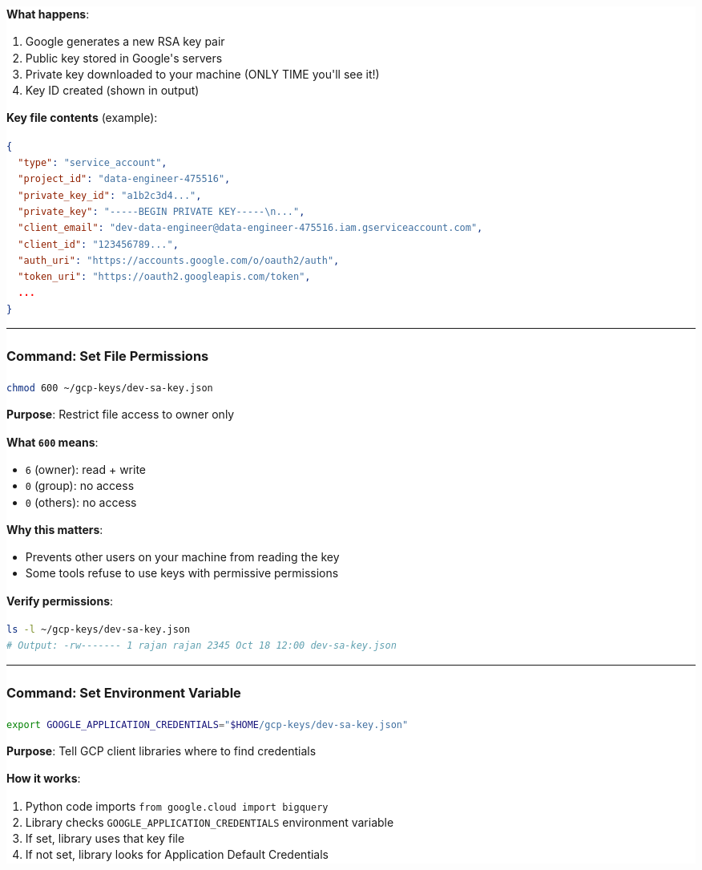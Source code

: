 **What happens**:
1. Google generates a new RSA key pair
2. Public key stored in Google's servers
3. Private key downloaded to your machine (ONLY TIME you'll see it!)
4. Key ID created (shown in output)

**Key file contents** (example):
```json
{
  "type": "service_account",
  "project_id": "data-engineer-475516",
  "private_key_id": "a1b2c3d4...",
  "private_key": "-----BEGIN PRIVATE KEY-----\n...",
  "client_email": "dev-data-engineer@data-engineer-475516.iam.gserviceaccount.com",
  "client_id": "123456789...",
  "auth_uri": "https://accounts.google.com/o/oauth2/auth",
  "token_uri": "https://oauth2.googleapis.com/token",
  ...
}
```

---

### Command: Set File Permissions
```bash
chmod 600 ~/gcp-keys/dev-sa-key.json
```

**Purpose**: Restrict file access to owner only

**What `600` means**:
- `6` (owner): read + write
- `0` (group): no access
- `0` (others): no access

**Why this matters**:
- Prevents other users on your machine from reading the key
- Some tools refuse to use keys with permissive permissions

**Verify permissions**:
```bash
ls -l ~/gcp-keys/dev-sa-key.json
# Output: -rw------- 1 rajan rajan 2345 Oct 18 12:00 dev-sa-key.json
```

---

### Command: Set Environment Variable
```bash
export GOOGLE_APPLICATION_CREDENTIALS="$HOME/gcp-keys/dev-sa-key.json"
```

**Purpose**: Tell GCP client libraries where to find credentials

**How it works**:
1. Python code imports `from google.cloud import bigquery`
2. Library checks `GOOGLE_APPLICATION_CREDENTIALS` environment variable
3. If set, library uses that key file
4. If not set, library looks for Application Default Credentials
